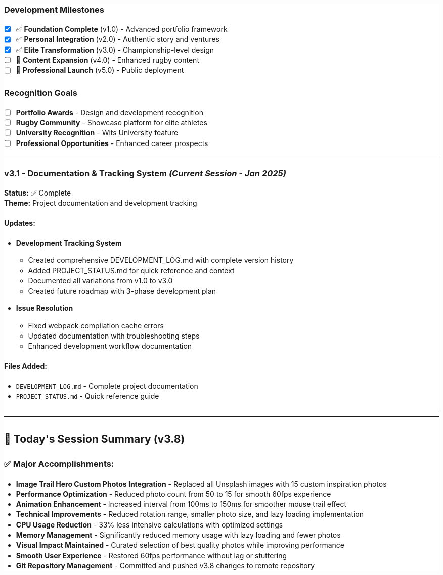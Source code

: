 ### **Development Milestones**
- [x] ✅ **Foundation Complete** (v1.0) - Advanced portfolio framework
- [x] ✅ **Personal Integration** (v2.0) - Authentic story and ventures
- [x] ✅ **Elite Transformation** (v3.0) - Championship-level design
- [ ] 🎯 **Content Expansion** (v4.0) - Enhanced rugby content
- [ ] 🎯 **Professional Launch** (v5.0) - Public deployment

### **Recognition Goals**
- [ ] **Portfolio Awards** - Design and development recognition
- [ ] **Rugby Community** - Showcase platform for elite athletes
- [ ] **University Recognition** - Wits University feature
- [ ] **Professional Opportunities** - Enhanced career prospects

---

### **v3.1 - Documentation & Tracking System** *(Current Session - Jan 2025)*
**Status:** ✅ Complete  
**Theme:** Project documentation and development tracking

#### Updates:
- **Development Tracking System**
  - Created comprehensive DEVELOPMENT_LOG.md with complete version history
  - Added PROJECT_STATUS.md for quick reference and context
  - Documented all variations from v1.0 to v3.0
  - Created future roadmap with 3-phase development plan

- **Issue Resolution**
  - Fixed webpack compilation cache errors
  - Updated documentation with troubleshooting steps
  - Enhanced development workflow documentation

#### Files Added:
- `DEVELOPMENT_LOG.md` - Complete project documentation
- `PROJECT_STATUS.md` - Quick reference guide

---

---

## 🏁 Today's Session Summary (v3.8)

### ✅ **Major Accomplishments:**
- **Image Trail Hero Custom Photos Integration** - Replaced all Unsplash images with 15 custom inspiration photos
- **Performance Optimization** - Reduced photo count from 50 to 15 for smooth 60fps experience
- **Animation Enhancement** - Increased interval from 100ms to 150ms for smoother mouse trail effect
- **Technical Improvements** - Reduced rotation range, smaller photo size, and lazy loading implementation
- **CPU Usage Reduction** - 33% less intensive calculations with optimized settings
- **Memory Management** - Significantly reduced memory usage with lazy loading and fewer photos
- **Visual Impact Maintained** - Curated selection of best quality photos while improving performance
- **Smooth User Experience** - Restored 60fps performance without lag or stuttering
- **Git Repository Management** - Committed and pushed v3.8 changes to remote repository
